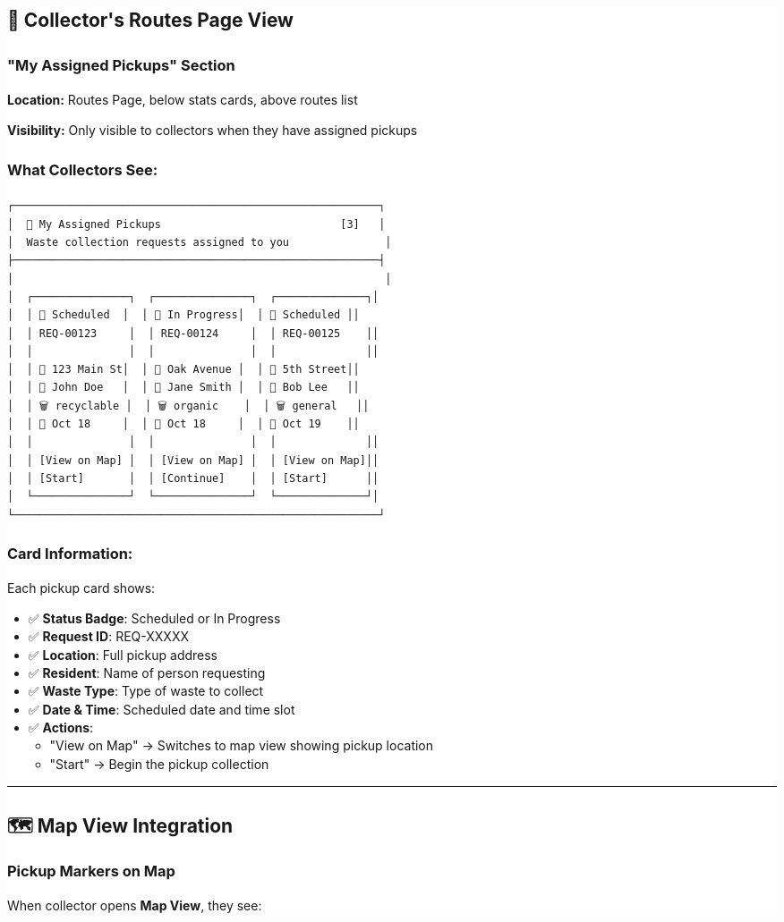 ## 📍 Collector's Routes Page View

### "My Assigned Pickups" Section

**Location:** Routes Page, below stats cards, above routes list

**Visibility:** Only visible to collectors when they have assigned pickups

### What Collectors See:

```
┌─────────────────────────────────────────────────────────┐
│  🚚 My Assigned Pickups                            [3]   │
│  Waste collection requests assigned to you               │
├─────────────────────────────────────────────────────────┤
│                                                          │
│  ┌───────────────┐  ┌───────────────┐  ┌──────────────┐│
│  │ 📅 Scheduled  │  │ 🚚 In Progress│  │ 📅 Scheduled ││
│  │ REQ-00123     │  │ REQ-00124     │  │ REQ-00125    ││
│  │               │  │               │  │              ││
│  │ 📍 123 Main St│  │ 📍 Oak Avenue │  │ 📍 5th Street││
│  │ 👤 John Doe   │  │ 👤 Jane Smith │  │ 👤 Bob Lee   ││
│  │ 🗑️ recyclable │  │ 🗑️ organic    │  │ 🗑️ general   ││
│  │ 📅 Oct 18     │  │ 📅 Oct 18     │  │ 📅 Oct 19    ││
│  │               │  │               │  │              ││
│  │ [View on Map] │  │ [View on Map] │  │ [View on Map]││
│  │ [Start]       │  │ [Continue]    │  │ [Start]      ││
│  └───────────────┘  └───────────────┘  └──────────────┘│
└─────────────────────────────────────────────────────────┘
```

### Card Information:
Each pickup card shows:
- ✅ **Status Badge**: Scheduled or In Progress
- ✅ **Request ID**: REQ-XXXXX
- ✅ **Location**: Full pickup address
- ✅ **Resident**: Name of person requesting
- ✅ **Waste Type**: Type of waste to collect
- ✅ **Date & Time**: Scheduled date and time slot
- ✅ **Actions**: 
  - "View on Map" → Switches to map view showing pickup location
  - "Start" → Begin the pickup collection

---

## 🗺️ Map View Integration

### Pickup Markers on Map

When collector opens **Map View**, they see:
